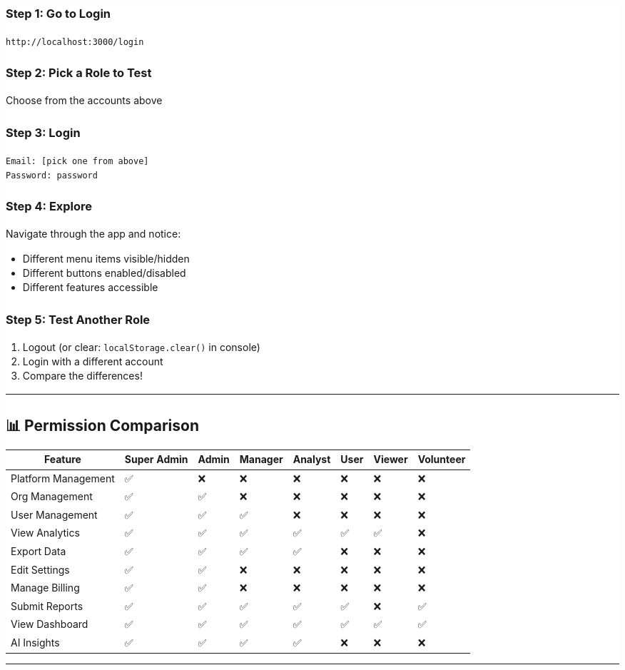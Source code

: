 ### Step 1: Go to Login
```
http://localhost:3000/login
```

### Step 2: Pick a Role to Test
Choose from the accounts above

### Step 3: Login
```
Email: [pick one from above]
Password: password
```

### Step 4: Explore
Navigate through the app and notice:
- Different menu items visible/hidden
- Different buttons enabled/disabled
- Different features accessible

### Step 5: Test Another Role
1. Logout (or clear: `localStorage.clear()` in console)
2. Login with a different account
3. Compare the differences!

---

## 📊 Permission Comparison

| Feature | Super Admin | Admin | Manager | Analyst | User | Viewer | Volunteer |
|---------|------------|-------|---------|---------|------|--------|-----------|
| Platform Management | ✅ | ❌ | ❌ | ❌ | ❌ | ❌ | ❌ |
| Org Management | ✅ | ✅ | ❌ | ❌ | ❌ | ❌ | ❌ |
| User Management | ✅ | ✅ | ✅ | ❌ | ❌ | ❌ | ❌ |
| View Analytics | ✅ | ✅ | ✅ | ✅ | ✅ | ✅ | ❌ |
| Export Data | ✅ | ✅ | ✅ | ✅ | ❌ | ❌ | ❌ |
| Edit Settings | ✅ | ✅ | ❌ | ❌ | ❌ | ❌ | ❌ |
| Manage Billing | ✅ | ✅ | ❌ | ❌ | ❌ | ❌ | ❌ |
| Submit Reports | ✅ | ✅ | ✅ | ✅ | ✅ | ❌ | ✅ |
| View Dashboard | ✅ | ✅ | ✅ | ✅ | ✅ | ✅ | ✅ |
| AI Insights | ✅ | ✅ | ✅ | ✅ | ❌ | ❌ | ❌ |

---
